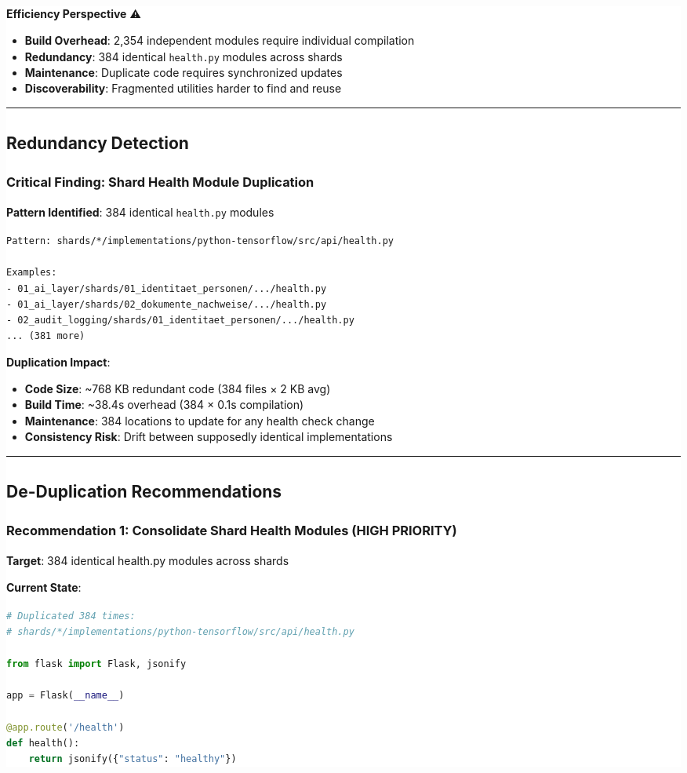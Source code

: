 **Efficiency Perspective** ⚠️
- **Build Overhead**: 2,354 independent modules require individual compilation
- **Redundancy**: 384 identical `health.py` modules across shards
- **Maintenance**: Duplicate code requires synchronized updates
- **Discoverability**: Fragmented utilities harder to find and reuse

---

## Redundancy Detection

### Critical Finding: Shard Health Module Duplication

**Pattern Identified**: 384 identical `health.py` modules

```
Pattern: shards/*/implementations/python-tensorflow/src/api/health.py

Examples:
- 01_ai_layer/shards/01_identitaet_personen/.../health.py
- 01_ai_layer/shards/02_dokumente_nachweise/.../health.py
- 02_audit_logging/shards/01_identitaet_personen/.../health.py
... (381 more)
```

**Duplication Impact**:
- **Code Size**: ~768 KB redundant code (384 files × 2 KB avg)
- **Build Time**: ~38.4s overhead (384 × 0.1s compilation)
- **Maintenance**: 384 locations to update for any health check change
- **Consistency Risk**: Drift between supposedly identical implementations

---

## De-Duplication Recommendations

### Recommendation 1: Consolidate Shard Health Modules (HIGH PRIORITY)

**Target**: 384 identical health.py modules across shards

**Current State**:
```python
# Duplicated 384 times:
# shards/*/implementations/python-tensorflow/src/api/health.py

from flask import Flask, jsonify

app = Flask(__name__)

@app.route('/health')
def health():
    return jsonify({"status": "healthy"})
```
